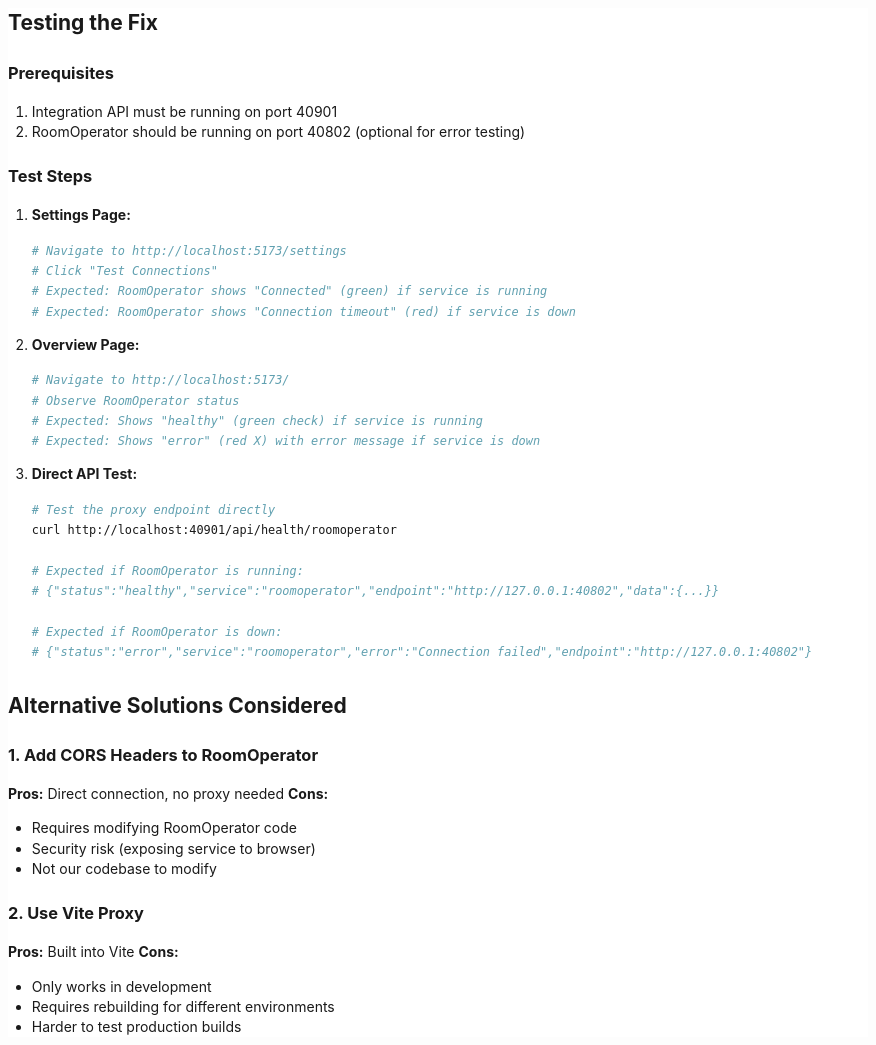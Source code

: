 ## Testing the Fix

### Prerequisites
1. Integration API must be running on port 40901
2. RoomOperator should be running on port 40802 (optional for error testing)

### Test Steps

1. **Settings Page:**
   ```bash
   # Navigate to http://localhost:5173/settings
   # Click "Test Connections"
   # Expected: RoomOperator shows "Connected" (green) if service is running
   # Expected: RoomOperator shows "Connection timeout" (red) if service is down
   ```

2. **Overview Page:**
   ```bash
   # Navigate to http://localhost:5173/
   # Observe RoomOperator status
   # Expected: Shows "healthy" (green check) if service is running
   # Expected: Shows "error" (red X) with error message if service is down
   ```

3. **Direct API Test:**
   ```bash
   # Test the proxy endpoint directly
   curl http://localhost:40901/api/health/roomoperator
   
   # Expected if RoomOperator is running:
   # {"status":"healthy","service":"roomoperator","endpoint":"http://127.0.0.1:40802","data":{...}}
   
   # Expected if RoomOperator is down:
   # {"status":"error","service":"roomoperator","error":"Connection failed","endpoint":"http://127.0.0.1:40802"}
   ```

## Alternative Solutions Considered

### 1. Add CORS Headers to RoomOperator
**Pros:** Direct connection, no proxy needed
**Cons:** 
- Requires modifying RoomOperator code
- Security risk (exposing service to browser)
- Not our codebase to modify

### 2. Use Vite Proxy
**Pros:** Built into Vite
**Cons:**
- Only works in development
- Requires rebuilding for different environments
- Harder to test production builds
